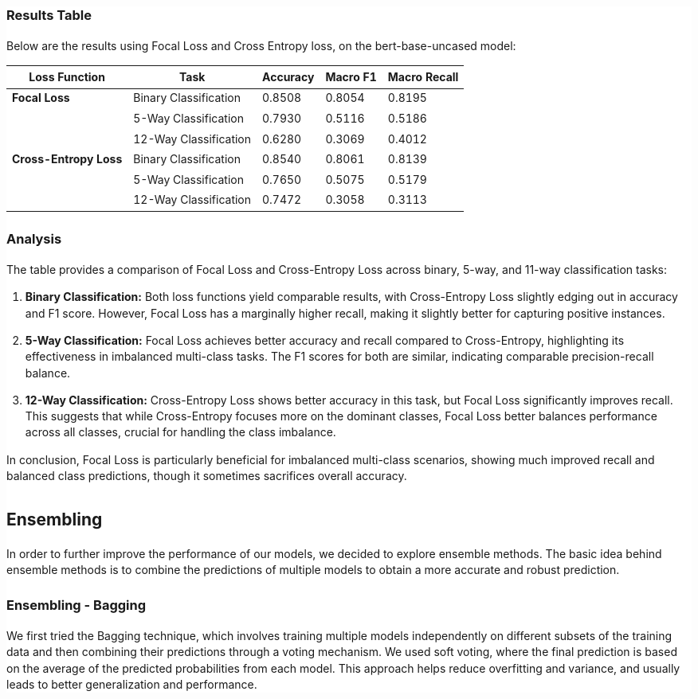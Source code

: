 ### Results Table

Below are the results using Focal Loss and Cross Entropy loss, on the bert-base-uncased model:

| Loss Function        | Task                       | Accuracy | Macro F1 | Macro Recall |
|----------------------|----------------------------|----------|----------|--------------|
| **Focal Loss**       | Binary Classification      | 0.8508   | 0.8054   | 0.8195       |
|                      | 5-Way Classification       | 0.7930   | 0.5116   | 0.5186       |
|                      | 12-Way Classification      | 0.6280   | 0.3069   | 0.4012       |
| **Cross-Entropy Loss** | Binary Classification      | 0.8540   | 0.8061   | 0.8139       |
|                      | 5-Way Classification       | 0.7650   | 0.5075   | 0.5179       |
|                      | 12-Way Classification      | 0.7472   | 0.3058   | 0.3113       |

### Analysis

The table provides a comparison of Focal Loss and Cross-Entropy Loss across binary, 5-way, and 11-way classification tasks:

1. **Binary Classification:** 
   Both loss functions yield comparable results, with Cross-Entropy Loss slightly edging out in accuracy and F1 score. However, Focal Loss has a marginally higher recall, making it slightly better for capturing positive instances.

2. **5-Way Classification:** 
   Focal Loss achieves better accuracy and recall compared to Cross-Entropy, highlighting its effectiveness in imbalanced multi-class tasks. The F1 scores for both are similar, indicating comparable precision-recall balance.

3. **12-Way Classification:** 
   Cross-Entropy Loss shows better accuracy in this task, but Focal Loss significantly improves recall. This suggests that while Cross-Entropy focuses more on the dominant classes, Focal Loss better balances performance across all classes, crucial for handling the class imbalance.

In conclusion, Focal Loss is particularly beneficial for imbalanced multi-class scenarios, showing much improved recall and balanced class predictions, though it sometimes sacrifices overall accuracy.

## Ensembling
In order to further improve the performance of our models, we decided to explore ensemble methods. The basic idea behind ensemble methods is to combine the predictions of multiple models to obtain a more accurate and robust prediction.

### Ensembling - Bagging

We first tried the Bagging technique, which involves training multiple models independently on different subsets of the training data and then combining their predictions through a voting mechanism. We used soft voting, where the final prediction is based on the average of the predicted probabilities from each model. This approach helps reduce overfitting and variance, and usually leads to better generalization and performance.
